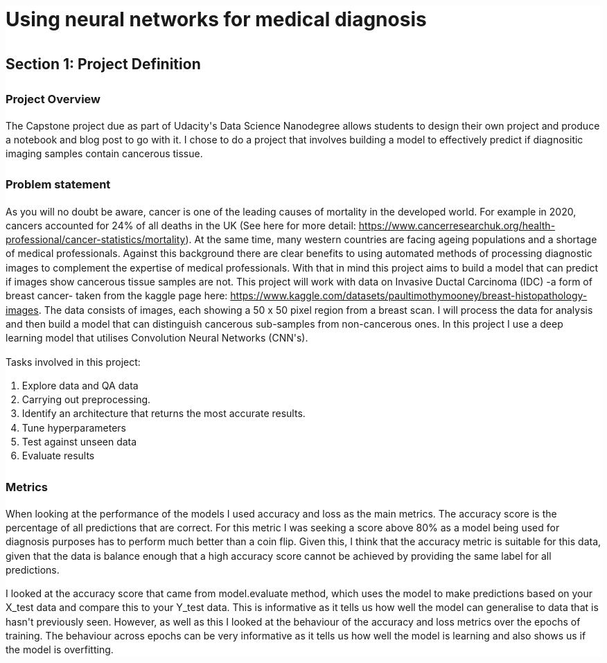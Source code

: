 # Using neural networks for medical diagnosis

## Section 1: Project Definition

### Project Overview

The Capstone project due as part of Udacity's Data Science Nanodegree allows students to design their own project and produce a notebook and blog post to go with it.
I chose to do a project that involves building a model to effectively predict if diagnositic imaging samples contain cancerous tissue. 


### Problem statement
As you will no doubt be aware, cancer is one of the leading causes of mortality in the developed world. For example in 2020, cancers accounted for 24% of all deaths in the UK (See here for more detail: https://www.cancerresearchuk.org/health-professional/cancer-statistics/mortality). At the same time, many western countries are facing ageing populations and a shortage of medical professionals. Against this background there are clear benefits to using automated methods of processing diagnostic images to complement the expertise of medical professionals.
With that in mind this project aims to build a model that can predict if images show cancerous tissue samples are not. This project will work with data on Invasive Ductal Carcinoma (IDC) -a form of breast cancer- taken from the kaggle page here: https://www.kaggle.com/datasets/paultimothymooney/breast-histopathology-images. The data consists of images, each showing a 50 x 50 pixel region from a breast scan. I will process the data for analysis and then build a model that can distinguish cancerous sub-samples from non-cancerous ones.
In this project I use a deep learning model that utilises Convolution Neural Networks (CNN's).

Tasks involved in this project:
1) Explore data and QA data
2) Carrying out preprocessing.
3) Identify an architecture that returns the most accurate results.
4) Tune hyperparameters
5) Test against unseen data
6) Evaluate results


### Metrics
When looking at the performance of the models I used accuracy and loss as the main metrics. The accuracy score is the percentage of all predictions that are correct. For this metric I was seeking a score above 80% as a model being used for diagnosis purposes has to perform much better than a coin flip. Given this, I think that the accuracy metric is suitable for this data, given that the data is balance enough that a high accuracy score cannot be achieved by providing the same label for all predictions.

I looked at the accuracy score that came from model.evaluate method, which uses the model to make predictions based on your X_test data and compare this to your Y_test data. This is informative as it tells us how well the model can generalise to data that is hasn't previously seen. However, as well as this I looked at the behaviour of the accuracy and loss metrics over the epochs of training. The behaviour across epochs can be very informative as it tells us how well the model is learning and also shows us if the model is overfitting.
